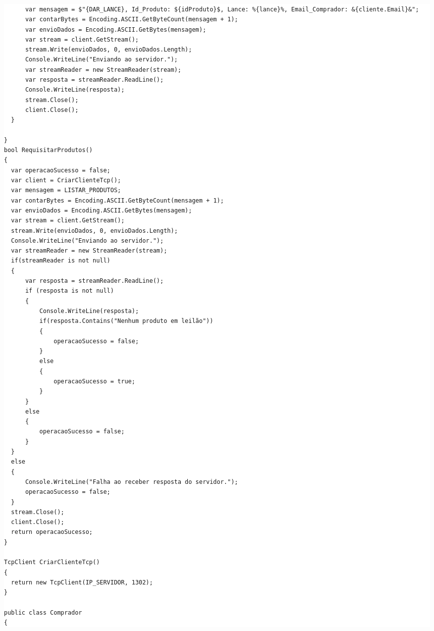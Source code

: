   ```
        var mensagem = $"{DAR_LANCE}, Id_Produto: ${idProduto}$, Lance: %{lance}%, Email_Comprador: &{cliente.Email}&";
        var contarBytes = Encoding.ASCII.GetByteCount(mensagem + 1);
        var envioDados = Encoding.ASCII.GetBytes(mensagem);
        var stream = client.GetStream();
        stream.Write(envioDados, 0, envioDados.Length);
        Console.WriteLine("Enviando ao servidor.");
        var streamReader = new StreamReader(stream);
        var resposta = streamReader.ReadLine();
        Console.WriteLine(resposta);
        stream.Close();
        client.Close();
    }
  
}
bool RequisitarProdutos()
{
    var operacaoSucesso = false;
    var client = CriarClienteTcp();
    var mensagem = LISTAR_PRODUTOS;
    var contarBytes = Encoding.ASCII.GetByteCount(mensagem + 1);
    var envioDados = Encoding.ASCII.GetBytes(mensagem);
    var stream = client.GetStream();
    stream.Write(envioDados, 0, envioDados.Length);
    Console.WriteLine("Enviando ao servidor.");
    var streamReader = new StreamReader(stream);
    if(streamReader is not null)
    {
        var resposta = streamReader.ReadLine();
        if (resposta is not null)
        {
            Console.WriteLine(resposta);
            if(resposta.Contains("Nenhum produto em leilão"))
            {
                operacaoSucesso = false;
            }
            else
            {
                operacaoSucesso = true;
            }
        }
        else
        {
            operacaoSucesso = false;
        }
    }    
    else
    {
        Console.WriteLine("Falha ao receber resposta do servidor.");
        operacaoSucesso = false;
    }
    stream.Close();
    client.Close();
    return operacaoSucesso;
}

TcpClient CriarClienteTcp()
{
    return new TcpClient(IP_SERVIDOR, 1302);
}

public class Comprador
{
  ```